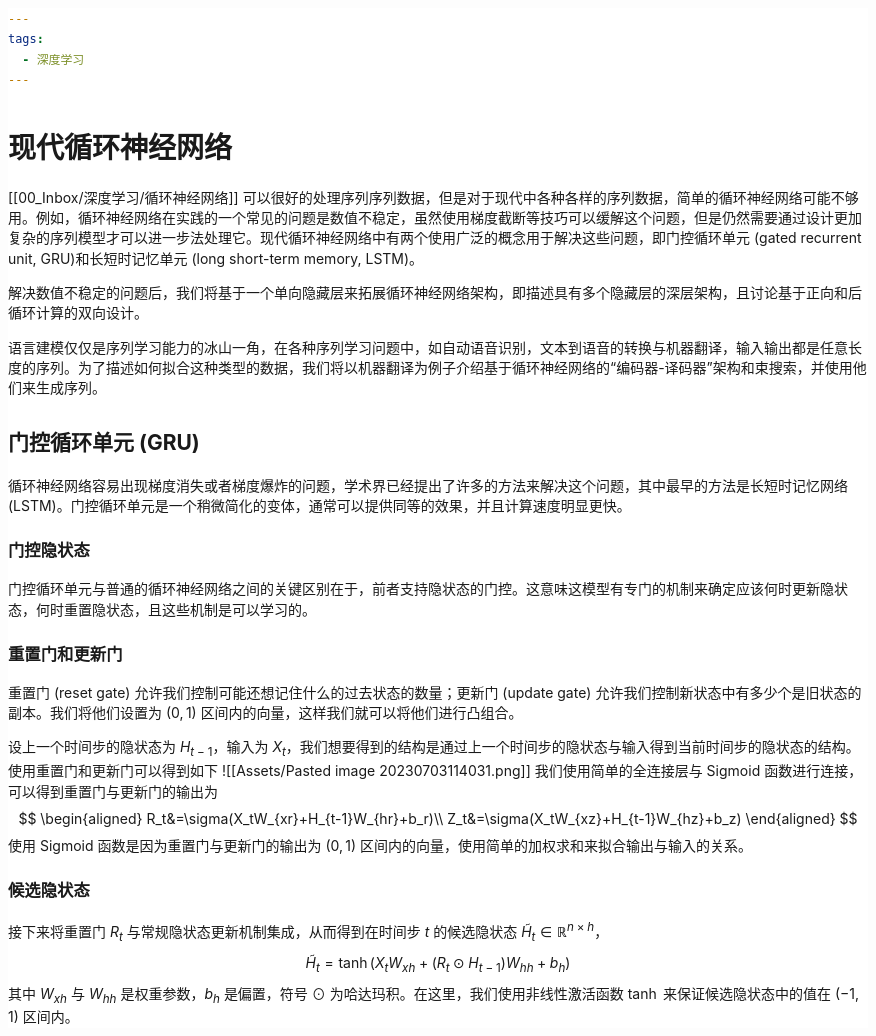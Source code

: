 ```yaml
---
tags:
  - 深度学习
---
```

# 现代循环神经网络

[[00_Inbox/深度学习/循环神经网络]] 可以很好的处理序列序列数据，但是对于现代中各种各样的序列数据，简单的循环神经网络可能不够用。例如，循环神经网络在实践的一个常见的问题是数值不稳定，虽然使用梯度截断等技巧可以缓解这个问题，但是仍然需要通过设计更加复杂的序列模型才可以进一步法处理它。现代循环神经网络中有两个使用广泛的概念用于解决这些问题，即门控循环单元 (gated recurrent unit, GRU)和长短时记忆单元 (long short-term memory, LSTM)。

解决数值不稳定的问题后，我们将基于一个单向隐藏层来拓展循环神经网络架构，即描述具有多个隐藏层的深层架构，且讨论基于正向和后循环计算的双向设计。

语言建模仅仅是序列学习能力的冰山一角，在各种序列学习问题中，如自动语音识别，文本到语音的转换与机器翻译，输入输出都是任意长度的序列。为了描述如何拟合这种类型的数据，我们将以机器翻译为例子介绍基于循环神经网络的“编码器-译码器”架构和束搜索，并使用他们来生成序列。

## 门控循环单元 (GRU)

循环神经网络容易出现梯度消失或者梯度爆炸的问题，学术界已经提出了许多的方法来解决这个问题，其中最早的方法是长短时记忆网络 (LSTM)。门控循环单元是一个稍微简化的变体，通常可以提供同等的效果，并且计算速度明显更快。

### 门控隐状态

门控循环单元与普通的循环神经网络之间的关键区别在于，前者支持隐状态的门控。这意味这模型有专门的机制来确定应该何时更新隐状态，何时重置隐状态，且这些机制是可以学习的。

### 重置门和更新门

重置门 (reset gate) 允许我们控制可能还想记住什么的过去状态的数量；更新门 (update gate) 允许我们控制新状态中有多少个是旧状态的副本。我们将他们设置为 $(0,1)$ 区间内的向量，这样我们就可以将他们进行凸组合。

设上一个时间步的隐状态为 $H_{t-1}$，输入为 $X_t$，我们想要得到的结构是通过上一个时间步的隐状态与输入得到当前时间步的隐状态的结构。使用重置门和更新门可以得到如下
![[Assets/Pasted image 20230703114031.png]]
我们使用简单的全连接层与 Sigmoid 函数进行连接，可以得到重置门与更新门的输出为
$$
\begin{aligned}
R_t&=\sigma(X_tW_{xr}+H_{t-1}W_{hr}+b_r)\\
Z_t&=\sigma(X_tW_{xz}+H_{t-1}W_{hz}+b_z)
\end{aligned}
$$
使用 Sigmoid 函数是因为重置门与更新门的输出为 $(0,1)$ 区间内的向量，使用简单的加权求和来拟合输出与输入的关系。

### 候选隐状态

接下来将重置门 $R_t$ 与常规隐状态更新机制集成，从而得到在时间步 $t$ 的候选隐状态 $\widetilde H_t\in \mathbb R^{n\times h}$，
$$
\widetilde H_t=\tanh(X_tW_{xh}+(R_t\odot H_{t-1})W_{hh}+b_{h})
$$
其中 $W_{xh}$ 与 $W_{hh}$ 是权重参数，$b_h$ 是偏置，符号 $\odot$ 为哈达玛积。在这里，我们使用非线性激活函数 $\tanh$ 来保证候选隐状态中的值在 $(-1,1)$ 区间内。
